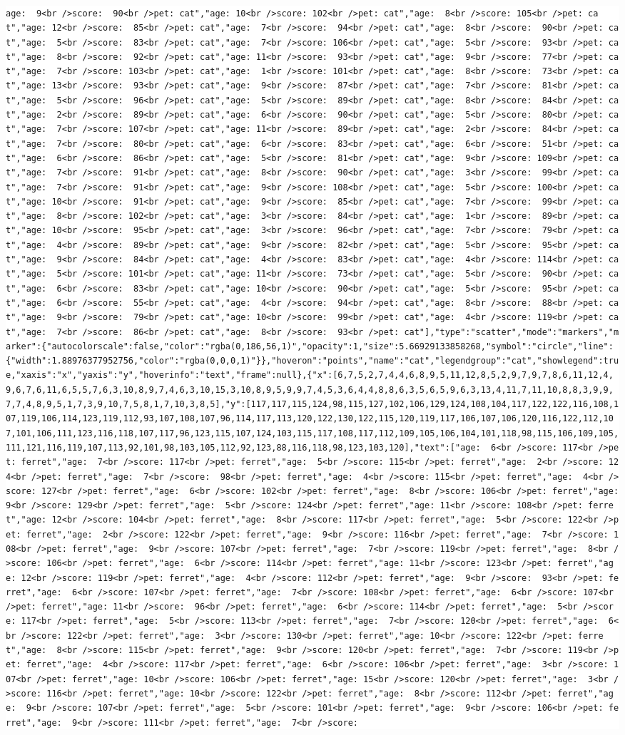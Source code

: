 ```{=html}
age:  9<br />score:  90<br />pet: cat","age: 10<br />score: 102<br />pet: cat","age:  8<br />score: 105<br />pet: cat","age: 12<br />score:  85<br />pet: cat","age:  7<br />score:  94<br />pet: cat","age:  8<br />score:  90<br />pet: cat","age:  5<br />score:  83<br />pet: cat","age:  7<br />score: 106<br />pet: cat","age:  5<br />score:  93<br />pet: cat","age:  8<br />score:  92<br />pet: cat","age: 11<br />score:  93<br />pet: cat","age:  9<br />score:  77<br />pet: cat","age:  7<br />score: 103<br />pet: cat","age:  1<br />score: 101<br />pet: cat","age:  8<br />score:  73<br />pet: cat","age: 13<br />score:  93<br />pet: cat","age:  9<br />score:  87<br />pet: cat","age:  7<br />score:  81<br />pet: cat","age:  5<br />score:  96<br />pet: cat","age:  5<br />score:  89<br />pet: cat","age:  8<br />score:  84<br />pet: cat","age:  2<br />score:  89<br />pet: cat","age:  6<br />score:  90<br />pet: cat","age:  5<br />score:  80<br />pet: cat","age:  7<br />score: 107<br />pet: cat","age: 11<br />score:  89<br />pet: cat","age:  2<br />score:  84<br />pet: cat","age:  7<br />score:  80<br />pet: cat","age:  6<br />score:  83<br />pet: cat","age:  6<br />score:  51<br />pet: cat","age:  6<br />score:  86<br />pet: cat","age:  5<br />score:  81<br />pet: cat","age:  9<br />score: 109<br />pet: cat","age:  7<br />score:  91<br />pet: cat","age:  8<br />score:  90<br />pet: cat","age:  3<br />score:  99<br />pet: cat","age:  7<br />score:  91<br />pet: cat","age:  9<br />score: 108<br />pet: cat","age:  5<br />score: 100<br />pet: cat","age: 10<br />score:  91<br />pet: cat","age:  9<br />score:  85<br />pet: cat","age:  7<br />score:  99<br />pet: cat","age:  8<br />score: 102<br />pet: cat","age:  3<br />score:  84<br />pet: cat","age:  1<br />score:  89<br />pet: cat","age: 10<br />score:  95<br />pet: cat","age:  3<br />score:  96<br />pet: cat","age:  7<br />score:  79<br />pet: cat","age:  4<br />score:  89<br />pet: cat","age:  9<br />score:  82<br />pet: cat","age:  5<br />score:  95<br />pet: cat","age:  9<br />score:  84<br />pet: cat","age:  4<br />score:  83<br />pet: cat","age:  4<br />score: 114<br />pet: cat","age:  5<br />score: 101<br />pet: cat","age: 11<br />score:  73<br />pet: cat","age:  5<br />score:  90<br />pet: cat","age:  6<br />score:  83<br />pet: cat","age: 10<br />score:  90<br />pet: cat","age:  5<br />score:  95<br />pet: cat","age:  6<br />score:  55<br />pet: cat","age:  4<br />score:  94<br />pet: cat","age:  8<br />score:  88<br />pet: cat","age:  9<br />score:  79<br />pet: cat","age: 10<br />score:  99<br />pet: cat","age:  4<br />score: 119<br />pet: cat","age:  7<br />score:  86<br />pet: cat","age:  8<br />score:  93<br />pet: cat"],"type":"scatter","mode":"markers","marker":{"autocolorscale":false,"color":"rgba(0,186,56,1)","opacity":1,"size":5.66929133858268,"symbol":"circle","line":{"width":1.88976377952756,"color":"rgba(0,0,0,1)"}},"hoveron":"points","name":"cat","legendgroup":"cat","showlegend":true,"xaxis":"x","yaxis":"y","hoverinfo":"text","frame":null},{"x":[6,7,5,2,7,4,4,6,8,9,5,11,12,8,5,2,9,7,9,7,8,6,11,12,4,9,6,7,6,11,6,5,5,7,6,3,10,8,9,7,4,6,3,10,15,3,10,8,9,5,9,9,7,4,5,3,6,4,4,8,8,6,3,5,6,5,9,6,3,13,4,11,7,11,10,8,8,3,9,9,7,7,4,8,9,5,1,7,3,9,10,7,5,8,1,7,10,3,8,5],"y":[117,117,115,124,98,115,127,102,106,129,124,108,104,117,122,122,116,108,107,119,106,114,123,119,112,93,107,108,107,96,114,117,113,120,122,130,122,115,120,119,117,106,107,106,120,116,122,112,107,101,106,111,123,116,118,107,117,96,123,115,107,124,103,115,117,108,117,112,109,105,106,104,101,118,98,115,106,109,105,111,121,116,119,107,113,92,101,98,103,105,112,92,123,88,116,118,98,123,103,120],"text":["age:  6<br />score: 117<br />pet: ferret","age:  7<br />score: 117<br />pet: ferret","age:  5<br />score: 115<br />pet: ferret","age:  2<br />score: 124<br />pet: ferret","age:  7<br />score:  98<br />pet: ferret","age:  4<br />score: 115<br />pet: ferret","age:  4<br />score: 127<br />pet: ferret","age:  6<br />score: 102<br />pet: ferret","age:  8<br />score: 106<br />pet: ferret","age:  9<br />score: 129<br />pet: ferret","age:  5<br />score: 124<br />pet: ferret","age: 11<br />score: 108<br />pet: ferret","age: 12<br />score: 104<br />pet: ferret","age:  8<br />score: 117<br />pet: ferret","age:  5<br />score: 122<br />pet: ferret","age:  2<br />score: 122<br />pet: ferret","age:  9<br />score: 116<br />pet: ferret","age:  7<br />score: 108<br />pet: ferret","age:  9<br />score: 107<br />pet: ferret","age:  7<br />score: 119<br />pet: ferret","age:  8<br />score: 106<br />pet: ferret","age:  6<br />score: 114<br />pet: ferret","age: 11<br />score: 123<br />pet: ferret","age: 12<br />score: 119<br />pet: ferret","age:  4<br />score: 112<br />pet: ferret","age:  9<br />score:  93<br />pet: ferret","age:  6<br />score: 107<br />pet: ferret","age:  7<br />score: 108<br />pet: ferret","age:  6<br />score: 107<br />pet: ferret","age: 11<br />score:  96<br />pet: ferret","age:  6<br />score: 114<br />pet: ferret","age:  5<br />score: 117<br />pet: ferret","age:  5<br />score: 113<br />pet: ferret","age:  7<br />score: 120<br />pet: ferret","age:  6<br />score: 122<br />pet: ferret","age:  3<br />score: 130<br />pet: ferret","age: 10<br />score: 122<br />pet: ferret","age:  8<br />score: 115<br />pet: ferret","age:  9<br />score: 120<br />pet: ferret","age:  7<br />score: 119<br />pet: ferret","age:  4<br />score: 117<br />pet: ferret","age:  6<br />score: 106<br />pet: ferret","age:  3<br />score: 107<br />pet: ferret","age: 10<br />score: 106<br />pet: ferret","age: 15<br />score: 120<br />pet: ferret","age:  3<br />score: 116<br />pet: ferret","age: 10<br />score: 122<br />pet: ferret","age:  8<br />score: 112<br />pet: ferret","age:  9<br />score: 107<br />pet: ferret","age:  5<br />score: 101<br />pet: ferret","age:  9<br />score: 106<br />pet: ferret","age:  9<br />score: 111<br />pet: ferret","age:  7<br />score:
```
